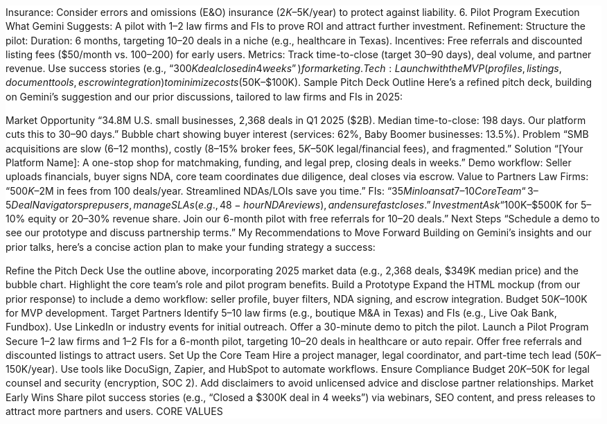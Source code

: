 Insurance: Consider errors and omissions (E&O) insurance ($2K–$5K/year) to protect against liability.
6. Pilot Program Execution
What Gemini Suggests: A pilot with 1–2 law firms and FIs to prove ROI and attract further investment.
Refinement: Structure the pilot:
Duration: 6 months, targeting 10–20 deals in a niche (e.g., healthcare in Texas).
Incentives: Free referrals and discounted listing fees ($50/month vs. $100–$200) for early users.
Metrics: Track time-to-close (target 30–90 days), deal volume, and partner revenue. Use success stories (e.g., “$300K deal closed in 4 weeks”) for marketing.
Tech: Launch with the MVP (profiles, listings, document tools, escrow integration) to minimize costs ($50K–$100K).
Sample Pitch Deck Outline
Here’s a refined pitch deck, building on Gemini’s suggestion and our prior discussions, tailored to law firms and FIs in 2025:

Market Opportunity
“34.8M U.S. small businesses, 2,368 deals in Q1 2025 ($2B). Median time-to-close: 198 days. Our platform cuts this to 30–90 days.”
Bubble chart showing buyer interest (services: 62%, Baby Boomer businesses: 13.5%).
Problem
“SMB acquisitions are slow (6–12 months), costly (8–15% broker fees, $5K–$50K legal/financial fees), and fragmented.”
Solution
“[Your Platform Name]: A one-stop shop for matchmaking, funding, and legal prep, closing deals in weeks.”
Demo workflow: Seller uploads financials, buyer signs NDA, core team coordinates due diligence, deal closes via escrow.
Value to Partners
Law Firms: “$500K–$2M in fees from 100 deals/year. Streamlined NDAs/LOIs save you time.”
FIs: “$35M in loans at 7–10% APR. Pre-qualified borrowers reduce risk.”
Core Team
“3–5 Deal Navigators prep users, manage SLAs (e.g., 48-hour NDA reviews), and ensure fast closes.”
Investment Ask
“$100K–$500K for 5–10% equity or 20–30% revenue share. Join our 6-month pilot with free referrals for 10–20 deals.”
Next Steps
“Schedule a demo to see our prototype and discuss partnership terms.”
My Recommendations to Move Forward
Building on Gemini’s insights and our prior talks, here’s a concise action plan to make your funding strategy a success:

Refine the Pitch Deck
Use the outline above, incorporating 2025 market data (e.g., 2,368 deals, $349K median price) and the bubble chart. Highlight the core team’s role and pilot program benefits.
Build a Prototype
Expand the HTML mockup (from our prior response) to include a demo workflow: seller profile, buyer filters, NDA signing, and escrow integration. Budget $50K–$100K for MVP development.
Target Partners
Identify 5–10 law firms (e.g., boutique M&A in Texas) and FIs (e.g., Live Oak Bank, Fundbox). Use LinkedIn or industry events for initial outreach. Offer a 30-minute demo to pitch the pilot.
Launch a Pilot Program
Secure 1–2 law firms and 1–2 FIs for a 6-month pilot, targeting 10–20 deals in healthcare or auto repair. Offer free referrals and discounted listings to attract users.
Set Up the Core Team
Hire a project manager, legal coordinator, and part-time tech lead ($50K–$150K/year). Use tools like DocuSign, Zapier, and HubSpot to automate workflows.
Ensure Compliance
Budget $20K–$50K for legal counsel and security (encryption, SOC 2). Add disclaimers to avoid unlicensed advice and disclose partner relationships.
Market Early Wins
Share pilot success stories (e.g., “Closed a $300K deal in 4 weeks”) via webinars, SEO content, and press releases to attract more partners and users.
CORE VALUES